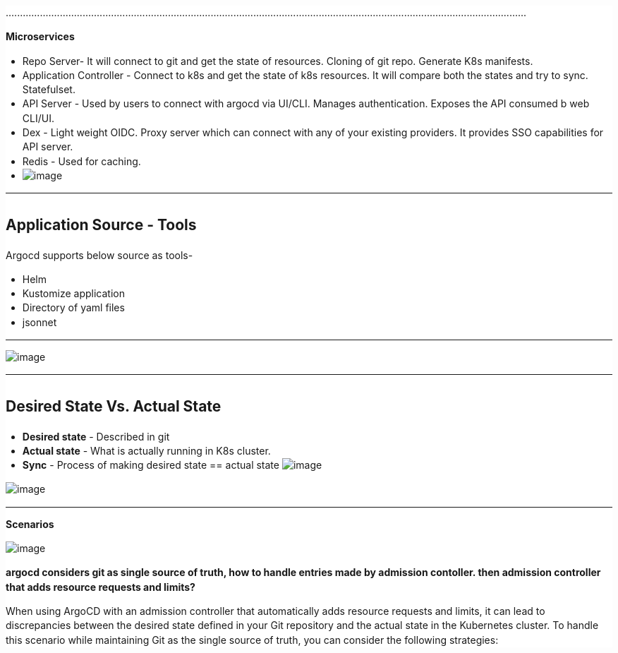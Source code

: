 .......................................................................................................................................................................................

**Microservices**
- Repo Server- It will connect to git and get the state of resources. Cloning of git repo. Generate K8s manifests.
- Application Controller - Connect to k8s and get the state of k8s resources. It will compare both the states and try to sync. Statefulset.
- API Server - Used by users to connect with argocd via UI/CLI. Manages authentication. Exposes the API consumed b web CLI/UI.
- Dex - Light weight OIDC. Proxy server which can connect with any of your existing providers. It provides SSO capabilities for API server.
- Redis - Used for caching.
- ![image](https://github.com/muppin/mastering-DevOps/assets/56094875/d0424126-e89f-4e60-84a0-ec8f901aeb1b)

___________________________________________________________________________________________________________________________________________________________________________________________

## Application Source - Tools

Argocd supports below source as tools-
  - Helm
  - Kustomize application
  - Directory of yaml files
  - jsonnet

____________________________________________________________________________________________________________________________________________________________________________________________

![image](https://github.com/muppin/mastering-DevOps/assets/56094875/0e66dff3-6992-4974-91ed-6cea28d2b3f7)

____________________________________________________________________________________________________________________________________________________________________________________________

## Desired State Vs. Actual State

- **Desired state** - Described in git
- **Actual state** - What is actually running in K8s cluster.
- **Sync** - Process of making desired state == actual state
![image](https://github.com/muppin/mastering-DevOps/assets/56094875/7038bffc-cbc8-4d29-b487-81cfb752c70d)

![image](https://github.com/muppin/mastering-DevOps/assets/56094875/432da3cc-5f64-40ae-8de5-e676dc80bb8b)



___________________________________________________________________________________________________________________________________________________________________________________________

**Scenarios**

![image](https://github.com/muppin/mastering-DevOps/assets/56094875/c3ae1f4b-d791-4f73-add4-965908eef8a3)

**argocd considers git as single source of truth, how to handle entries made by admission contoller. then admission controller that adds resource requests and limits?**

When using ArgoCD with an admission controller that automatically adds resource requests and limits, it can lead to discrepancies between the desired state defined in your Git repository and the actual state in the Kubernetes cluster. To handle this scenario while maintaining Git as the single source of truth, you can consider the following strategies:
